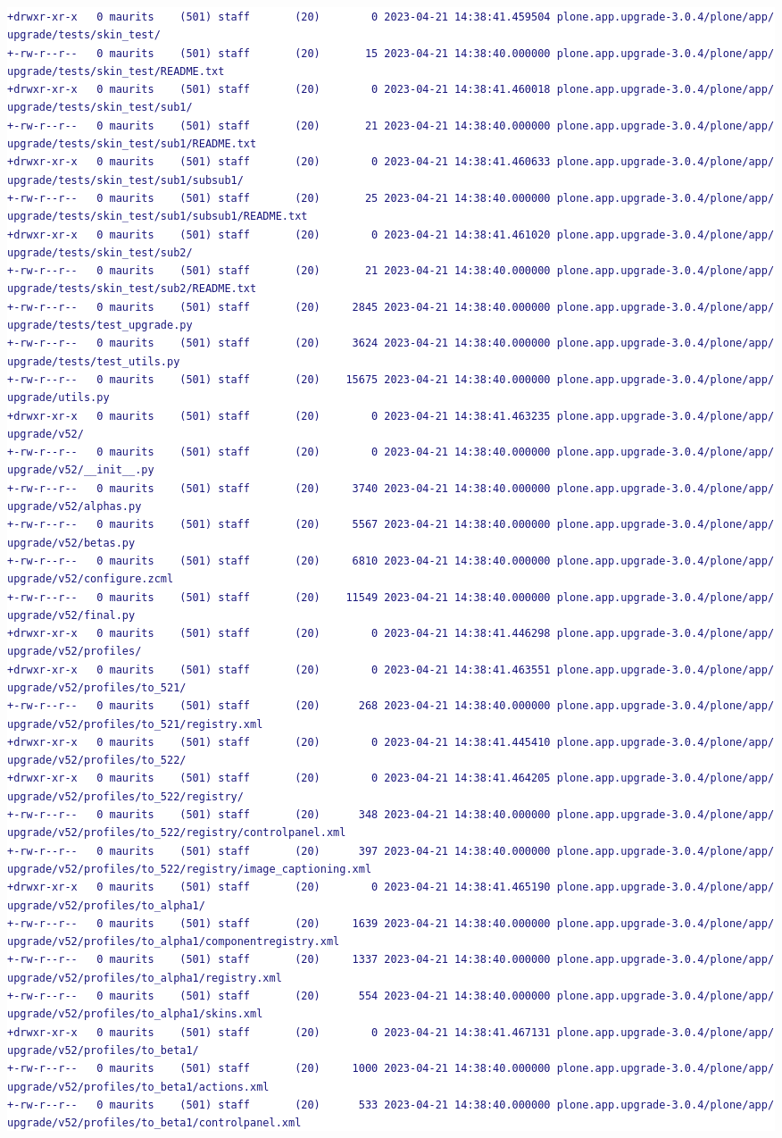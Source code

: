 ```diff
+drwxr-xr-x   0 maurits    (501) staff       (20)        0 2023-04-21 14:38:41.459504 plone.app.upgrade-3.0.4/plone/app/upgrade/tests/skin_test/
+-rw-r--r--   0 maurits    (501) staff       (20)       15 2023-04-21 14:38:40.000000 plone.app.upgrade-3.0.4/plone/app/upgrade/tests/skin_test/README.txt
+drwxr-xr-x   0 maurits    (501) staff       (20)        0 2023-04-21 14:38:41.460018 plone.app.upgrade-3.0.4/plone/app/upgrade/tests/skin_test/sub1/
+-rw-r--r--   0 maurits    (501) staff       (20)       21 2023-04-21 14:38:40.000000 plone.app.upgrade-3.0.4/plone/app/upgrade/tests/skin_test/sub1/README.txt
+drwxr-xr-x   0 maurits    (501) staff       (20)        0 2023-04-21 14:38:41.460633 plone.app.upgrade-3.0.4/plone/app/upgrade/tests/skin_test/sub1/subsub1/
+-rw-r--r--   0 maurits    (501) staff       (20)       25 2023-04-21 14:38:40.000000 plone.app.upgrade-3.0.4/plone/app/upgrade/tests/skin_test/sub1/subsub1/README.txt
+drwxr-xr-x   0 maurits    (501) staff       (20)        0 2023-04-21 14:38:41.461020 plone.app.upgrade-3.0.4/plone/app/upgrade/tests/skin_test/sub2/
+-rw-r--r--   0 maurits    (501) staff       (20)       21 2023-04-21 14:38:40.000000 plone.app.upgrade-3.0.4/plone/app/upgrade/tests/skin_test/sub2/README.txt
+-rw-r--r--   0 maurits    (501) staff       (20)     2845 2023-04-21 14:38:40.000000 plone.app.upgrade-3.0.4/plone/app/upgrade/tests/test_upgrade.py
+-rw-r--r--   0 maurits    (501) staff       (20)     3624 2023-04-21 14:38:40.000000 plone.app.upgrade-3.0.4/plone/app/upgrade/tests/test_utils.py
+-rw-r--r--   0 maurits    (501) staff       (20)    15675 2023-04-21 14:38:40.000000 plone.app.upgrade-3.0.4/plone/app/upgrade/utils.py
+drwxr-xr-x   0 maurits    (501) staff       (20)        0 2023-04-21 14:38:41.463235 plone.app.upgrade-3.0.4/plone/app/upgrade/v52/
+-rw-r--r--   0 maurits    (501) staff       (20)        0 2023-04-21 14:38:40.000000 plone.app.upgrade-3.0.4/plone/app/upgrade/v52/__init__.py
+-rw-r--r--   0 maurits    (501) staff       (20)     3740 2023-04-21 14:38:40.000000 plone.app.upgrade-3.0.4/plone/app/upgrade/v52/alphas.py
+-rw-r--r--   0 maurits    (501) staff       (20)     5567 2023-04-21 14:38:40.000000 plone.app.upgrade-3.0.4/plone/app/upgrade/v52/betas.py
+-rw-r--r--   0 maurits    (501) staff       (20)     6810 2023-04-21 14:38:40.000000 plone.app.upgrade-3.0.4/plone/app/upgrade/v52/configure.zcml
+-rw-r--r--   0 maurits    (501) staff       (20)    11549 2023-04-21 14:38:40.000000 plone.app.upgrade-3.0.4/plone/app/upgrade/v52/final.py
+drwxr-xr-x   0 maurits    (501) staff       (20)        0 2023-04-21 14:38:41.446298 plone.app.upgrade-3.0.4/plone/app/upgrade/v52/profiles/
+drwxr-xr-x   0 maurits    (501) staff       (20)        0 2023-04-21 14:38:41.463551 plone.app.upgrade-3.0.4/plone/app/upgrade/v52/profiles/to_521/
+-rw-r--r--   0 maurits    (501) staff       (20)      268 2023-04-21 14:38:40.000000 plone.app.upgrade-3.0.4/plone/app/upgrade/v52/profiles/to_521/registry.xml
+drwxr-xr-x   0 maurits    (501) staff       (20)        0 2023-04-21 14:38:41.445410 plone.app.upgrade-3.0.4/plone/app/upgrade/v52/profiles/to_522/
+drwxr-xr-x   0 maurits    (501) staff       (20)        0 2023-04-21 14:38:41.464205 plone.app.upgrade-3.0.4/plone/app/upgrade/v52/profiles/to_522/registry/
+-rw-r--r--   0 maurits    (501) staff       (20)      348 2023-04-21 14:38:40.000000 plone.app.upgrade-3.0.4/plone/app/upgrade/v52/profiles/to_522/registry/controlpanel.xml
+-rw-r--r--   0 maurits    (501) staff       (20)      397 2023-04-21 14:38:40.000000 plone.app.upgrade-3.0.4/plone/app/upgrade/v52/profiles/to_522/registry/image_captioning.xml
+drwxr-xr-x   0 maurits    (501) staff       (20)        0 2023-04-21 14:38:41.465190 plone.app.upgrade-3.0.4/plone/app/upgrade/v52/profiles/to_alpha1/
+-rw-r--r--   0 maurits    (501) staff       (20)     1639 2023-04-21 14:38:40.000000 plone.app.upgrade-3.0.4/plone/app/upgrade/v52/profiles/to_alpha1/componentregistry.xml
+-rw-r--r--   0 maurits    (501) staff       (20)     1337 2023-04-21 14:38:40.000000 plone.app.upgrade-3.0.4/plone/app/upgrade/v52/profiles/to_alpha1/registry.xml
+-rw-r--r--   0 maurits    (501) staff       (20)      554 2023-04-21 14:38:40.000000 plone.app.upgrade-3.0.4/plone/app/upgrade/v52/profiles/to_alpha1/skins.xml
+drwxr-xr-x   0 maurits    (501) staff       (20)        0 2023-04-21 14:38:41.467131 plone.app.upgrade-3.0.4/plone/app/upgrade/v52/profiles/to_beta1/
+-rw-r--r--   0 maurits    (501) staff       (20)     1000 2023-04-21 14:38:40.000000 plone.app.upgrade-3.0.4/plone/app/upgrade/v52/profiles/to_beta1/actions.xml
+-rw-r--r--   0 maurits    (501) staff       (20)      533 2023-04-21 14:38:40.000000 plone.app.upgrade-3.0.4/plone/app/upgrade/v52/profiles/to_beta1/controlpanel.xml
```